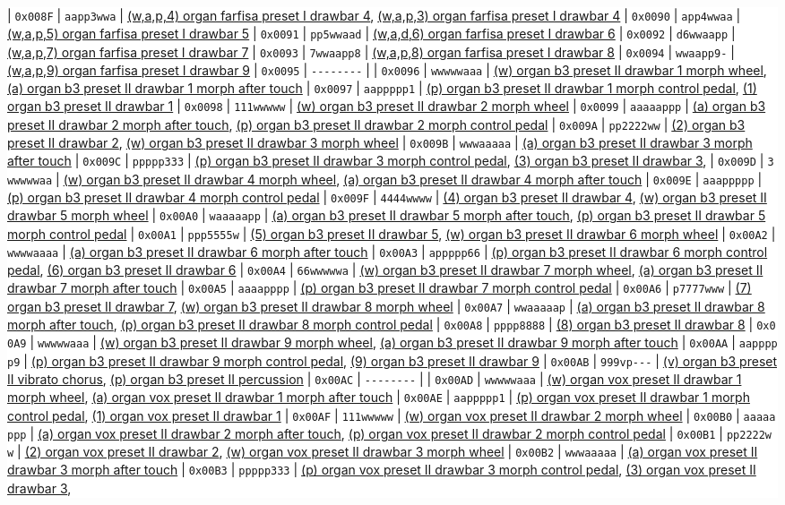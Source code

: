 | `0x008F` | `aapp3wwa` | [(w,a,p,4) organ farfisa preset I drawbar 4](ns2-doc.md#ns2-organ-drawbars-preset-1), [(w,a,p,3) organ farfisa preset I drawbar 4](ns2-doc.md#ns2-organ-drawbars-preset-1)
| `0x0090` | `app4wwaa` | [(w,a,p,5) organ farfisa preset I drawbar 5](ns2-doc.md#ns2-organ-drawbars-preset-1)
| `0x0091` | `pp5wwaad` | [(w,a,d,6) organ farfisa preset I drawbar 6](ns2-doc.md#ns2-organ-drawbars-preset-1)
| `0x0092` | `d6wwaapp` | [(w,a,p,7) organ farfisa preset I drawbar 7](ns2-doc.md#ns2-organ-drawbars-preset-1)
| `0x0093` | `7wwaapp8` | [(w,a,p,8) organ farfisa preset I drawbar 8](ns2-doc.md#ns2-organ-drawbars-preset-1)
| `0x0094` | `wwaapp9-` | [(w,a,p,9) organ farfisa preset I drawbar 9](ns2-doc.md#ns2-organ-drawbars-preset-1)
| `0x0095` | `--------` |
| `0x0096` | `wwwwwaaa` | [(w) organ b3 preset II drawbar 1 morph wheel](ns2-doc.md#ns2-organ-drawbars-preset-2), [(a) organ b3 preset II drawbar 1 morph after touch](ns2-doc.md#ns2-organ-drawbars-preset-2)
| `0x0097` | `aappppp1` | [(p) organ b3 preset II drawbar 1 morph control pedal](ns2-doc.md#ns2-organ-drawbars-preset-2), [(1) organ b3 preset II drawbar 1](ns2-doc.md#ns2-organ-drawbars-preset-2)
| `0x0098` | `111wwwww` | [(w) organ b3 preset II drawbar 2 morph wheel](ns2-doc.md#ns2-organ-drawbars-preset-2)
| `0x0099` | `aaaaappp` | [(a) organ b3 preset II drawbar 2 morph after touch](ns2-doc.md#ns2-organ-drawbars-preset-2), [(p) organ b3 preset II drawbar 2 morph control pedal](ns2-doc.md#ns2-organ-drawbars-preset-2)
| `0x009A` | `pp2222ww` | [(2) organ b3 preset II drawbar 2](ns2-doc.md#ns2-organ-drawbars-preset-2), [(w) organ b3 preset II drawbar 3 morph wheel](ns2-doc.md#ns2-organ-drawbars-preset-2)
| `0x009B` | `wwwaaaaa` | [(a) organ b3 preset II drawbar 3 morph after touch](ns2-doc.md#ns2-organ-drawbars-preset-2)
| `0x009C` | `ppppp333` | [(p) organ b3 preset II drawbar 3 morph control pedal](ns2-doc.md#ns2-organ-drawbars-preset-2), [(3) organ b3 preset II drawbar 3](ns2-doc.md#ns2-organ-drawbars-preset-2),
| `0x009D` | `3wwwwwaa` | [(w) organ b3 preset II drawbar 4 morph wheel](ns2-doc.md#ns2-organ-drawbars-preset-2), [(a) organ b3 preset II drawbar 4 morph after touch](ns2-doc.md#ns2-organ-drawbars-preset-2)
| `0x009E` | `aaappppp` | [(p) organ b3 preset II drawbar 4 morph control pedal](ns2-doc.md#ns2-organ-drawbars-preset-2)
| `0x009F` | `4444wwww` | [(4) organ b3 preset II drawbar 4](ns2-doc.md#ns2-organ-drawbars-preset-2), [(w) organ b3 preset II drawbar 5 morph wheel](ns2-doc.md#ns2-organ-drawbars-preset-2)
| `0x00A0` | `waaaaapp` | [(a) organ b3 preset II drawbar 5 morph after touch](ns2-doc.md#ns2-organ-drawbars-preset-2), [(p) organ b3 preset II drawbar 5 morph control pedal](ns2-doc.md#ns2-organ-drawbars-preset-2)
| `0x00A1` | `ppp5555w` | [(5) organ b3 preset II drawbar 5](ns2-doc.md#ns2-organ-drawbars-preset-2), [(w) organ b3 preset II drawbar 6 morph wheel](ns2-doc.md#ns2-organ-drawbars-preset-2)
| `0x00A2` | `wwwwaaaa` | [(a) organ b3 preset II drawbar 6 morph after touch](ns2-doc.md#ns2-organ-drawbars-preset-2)
| `0x00A3` | `appppp66` | [(p) organ b3 preset II drawbar 6 morph control pedal](ns2-doc.md#ns2-organ-drawbars-preset-2), [(6) organ b3 preset II drawbar 6](ns2-doc.md#ns2-organ-drawbars-preset-2)
| `0x00A4` | `66wwwwwa` | [(w) organ b3 preset II drawbar 7 morph wheel](ns2-doc.md#ns2-organ-drawbars-preset-2), [(a) organ b3 preset II drawbar 7 morph after touch](ns2-doc.md#ns2-organ-drawbars-preset-2)
| `0x00A5` | `aaaapppp` | [(p) organ b3 preset II drawbar 7 morph control pedal](ns2-doc.md#ns2-organ-drawbars-preset-2)
| `0x00A6` | `p7777www` | [(7) organ b3 preset II drawbar 7](ns2-doc.md#ns2-organ-drawbars-preset-2), [(w) organ b3 preset II drawbar 8 morph wheel](ns2-doc.md#ns2-organ-drawbars-preset-2)
| `0x00A7` | `wwaaaaap` | [(a) organ b3 preset II drawbar 8 morph after touch](ns2-doc.md#ns2-organ-drawbars-preset-2), [(p) organ b3 preset II drawbar 8 morph control pedal](ns2-doc.md#ns2-organ-drawbars-preset-2)
| `0x00A8` | `pppp8888` | [(8) organ b3 preset II drawbar 8](ns2-doc.md#ns2-organ-drawbars-preset-2)
| `0x00A9` | `wwwwwaaa` | [(w) organ b3 preset II drawbar 9 morph wheel](ns2-doc.md#ns2-organ-drawbars-preset-2), [(a) organ b3 preset II drawbar 9 morph after touch](ns2-doc.md#ns2-organ-drawbars-preset-2)
| `0x00AA` | `aappppp9` | [(p) organ b3 preset II drawbar 9 morph control pedal](ns2-doc.md#ns2-organ-drawbars-preset-2), [(9) organ b3 preset II drawbar 9](ns2-doc.md#ns2-organ-drawbars-preset-2)
| `0x00AB` | `999vp---` | [(v) organ b3 preset II vibrato chorus](ns2-doc.md#ns2-organ-b3-preset-2-vibrato-chorus), [(p) organ b3 preset II percussion](ns2-doc.md#ns2-organ-b3-preset-2-percussion)
| `0x00AC` | `--------` |
| `0x00AD` | `wwwwwaaa` | [(w) organ vox preset II drawbar 1 morph wheel](ns2-doc.md#ns2-organ-drawbars-preset-2), [(a) organ vox preset II drawbar 1 morph after touch](ns2-doc.md#ns2-organ-drawbars-preset-2)
| `0x00AE` | `aappppp1` | [(p) organ vox preset II drawbar 1 morph control pedal](ns2-doc.md#ns2-organ-drawbars-preset-2), [(1) organ vox preset II drawbar 1](ns2-doc.md#ns2-organ-drawbars-preset-2)
| `0x00AF` | `111wwwww` | [(w) organ vox preset II drawbar 2 morph wheel](ns2-doc.md#ns2-organ-drawbars-preset-2)
| `0x00B0` | `aaaaappp` | [(a) organ vox preset II drawbar 2 morph after touch](ns2-doc.md#ns2-organ-drawbars-preset-2), [(p) organ vox preset II drawbar 2 morph control pedal](ns2-doc.md#ns2-organ-drawbars-preset-2)
| `0x00B1` | `pp2222ww` | [(2) organ vox preset II drawbar 2](ns2-doc.md#ns2-organ-drawbars-preset-2), [(w) organ vox preset II drawbar 3 morph wheel](ns2-doc.md#ns2-organ-drawbars-preset-2)
| `0x00B2` | `wwwaaaaa` | [(a) organ vox preset II drawbar 3 morph after touch](ns2-doc.md#ns2-organ-drawbars-preset-2)
| `0x00B3` | `ppppp333` | [(p) organ vox preset II drawbar 3 morph control pedal](ns2-doc.md#ns2-organ-drawbars-preset-2), [(3) organ vox preset II drawbar 3](ns2-doc.md#ns2-organ-drawbars-preset-2),